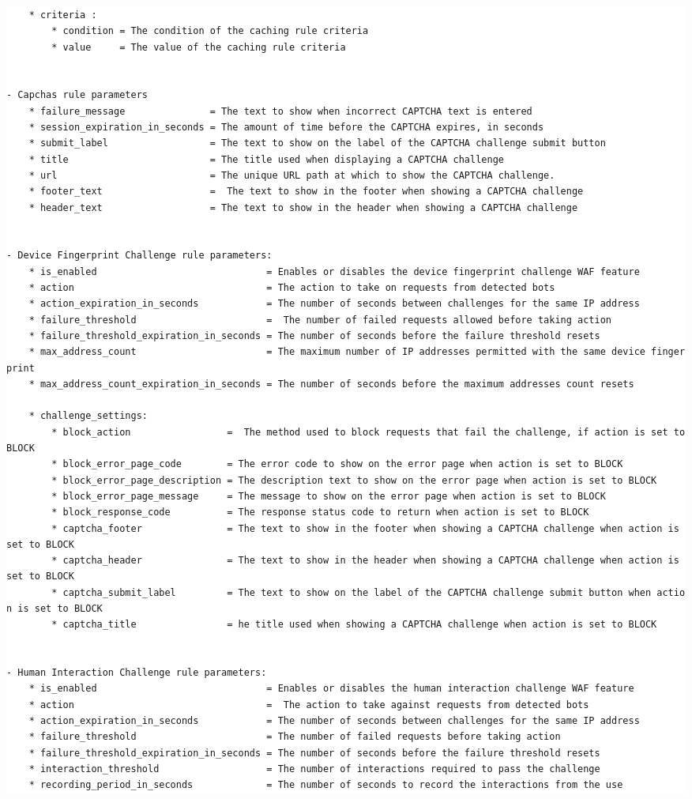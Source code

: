         * criteria :
            * condition = The condition of the caching rule criteria
            * value     = The value of the caching rule criteria


    - Capchas rule parameters
        * failure_message               = The text to show when incorrect CAPTCHA text is entered
        * session_expiration_in_seconds = The amount of time before the CAPTCHA expires, in seconds
        * submit_label                  = The text to show on the label of the CAPTCHA challenge submit button
        * title                         = The title used when displaying a CAPTCHA challenge
        * url                           = The unique URL path at which to show the CAPTCHA challenge.
        * footer_text                   =  The text to show in the footer when showing a CAPTCHA challenge
        * header_text                   = The text to show in the header when showing a CAPTCHA challenge


    - Device Fingerprint Challenge rule parameters:
        * is_enabled                              = Enables or disables the device fingerprint challenge WAF feature
        * action                                  = The action to take on requests from detected bots
        * action_expiration_in_seconds            = The number of seconds between challenges for the same IP address
        * failure_threshold                       =  The number of failed requests allowed before taking action
        * failure_threshold_expiration_in_seconds = The number of seconds before the failure threshold resets
        * max_address_count                       = The maximum number of IP addresses permitted with the same device fingerprint
        * max_address_count_expiration_in_seconds = The number of seconds before the maximum addresses count resets

        * challenge_settings:
            * block_action                 =  The method used to block requests that fail the challenge, if action is set to BLOCK
            * block_error_page_code        = The error code to show on the error page when action is set to BLOCK
            * block_error_page_description = The description text to show on the error page when action is set to BLOCK
            * block_error_page_message     = The message to show on the error page when action is set to BLOCK
            * block_response_code          = The response status code to return when action is set to BLOCK
            * captcha_footer               = The text to show in the footer when showing a CAPTCHA challenge when action is set to BLOCK
            * captcha_header               = The text to show in the header when showing a CAPTCHA challenge when action is set to BLOCK
            * captcha_submit_label         = The text to show on the label of the CAPTCHA challenge submit button when action is set to BLOCK
            * captcha_title                = he title used when showing a CAPTCHA challenge when action is set to BLOCK


    - Human Interaction Challenge rule parameters:
        * is_enabled                              = Enables or disables the human interaction challenge WAF feature
        * action                                  =  The action to take against requests from detected bots
        * action_expiration_in_seconds            = The number of seconds between challenges for the same IP address
        * failure_threshold                       = The number of failed requests before taking action
        * failure_threshold_expiration_in_seconds = The number of seconds before the failure threshold resets
        * interaction_threshold                   = The number of interactions required to pass the challenge
        * recording_period_in_seconds             = The number of seconds to record the interactions from the use
